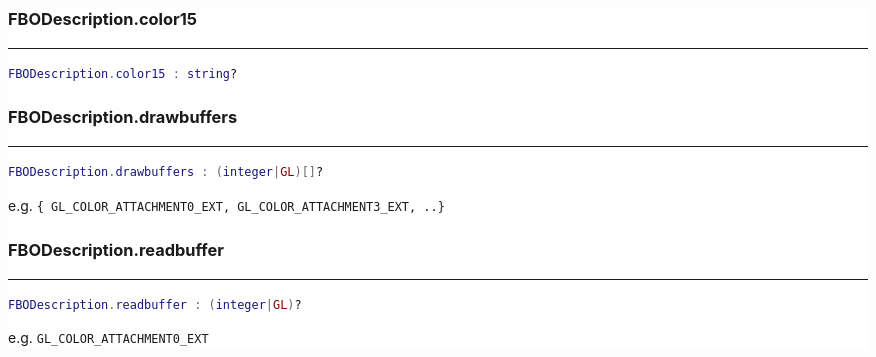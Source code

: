 








### FBODescription.color15
---
```lua
FBODescription.color15 : string?
```










### FBODescription.drawbuffers
---
```lua
FBODescription.drawbuffers : (integer|GL)[]?
```



e.g. `{ GL_COLOR_ATTACHMENT0_EXT, GL_COLOR_ATTACHMENT3_EXT, ..}`








### FBODescription.readbuffer
---
```lua
FBODescription.readbuffer : (integer|GL)?
```



e.g. `GL_COLOR_ATTACHMENT0_EXT`









